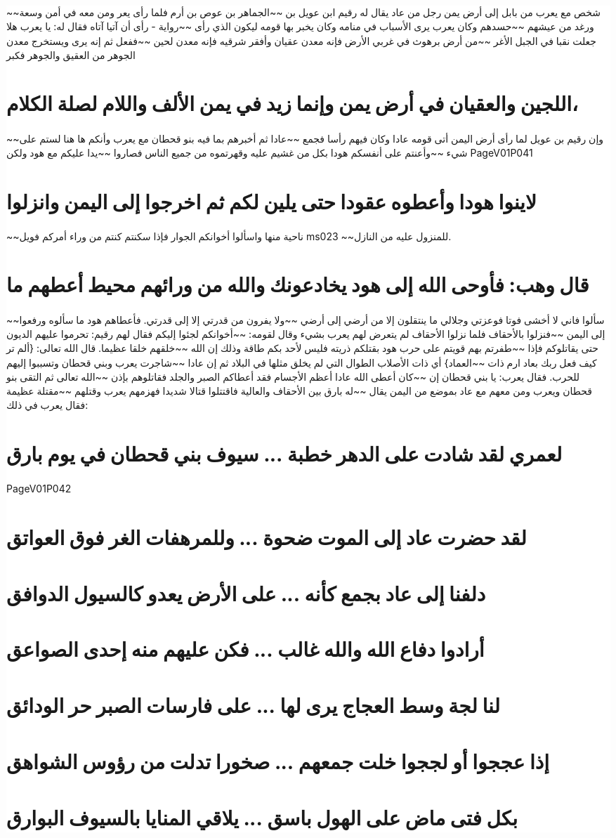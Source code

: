 ~~شخص مع يعرب من بابل إلى أرض يمن رجل من عاد يقال له رقيم ابن عويل بن
~~الجماهر بن عوص بن أرم فلما رأى يعر ومن معه في أمن وسعة ورغد من عيشهم
~~حسدهم وكان يعرب يرى الأسباب في منامه وكان يخبر بها قومه ليكون الذي رأى
~~رواية - رأى أن آتيا آتاه فقال له: يا يعرب هلا جعلت نقبا في الجبل الأغر
~~من أرض برهوث في غربي الأرض فإنه معدن عقيان وأفقر شرقيه فإنه معدن لحين
~~ففعل ثم إنه يرى ويستخرج معدن الجوهر من العقيق والجوهر فكبر
# اللجين والعقيان في أرض يمن وإنما زيد في يمن الألف واللام لصلة الكلام،
~~وإن رقيم بن عويل لما رأى أرض اليمن أتى قومه عادا وكان فيهم رأسا فجمع
~~عادا ثم أخبرهم بما فيه بنو قحطان مع يعرب وأنكم ها هنا لستم على شيء
~~وأعنتم على أنفسكم هودا بكل من غشيم عليه وقهرتموه من جميع الناس فصاروا
~~يدا عليكم مع هود ولكن
PageV01P041
# لاينوا هودا وأعطوه عقودا حتى يلين لكم ثم اخرجوا إلى اليمن وانزلوا
~~ناحية منها واسألوا أخوانكم الجوار فإذا سكنتم كنتم من وراء أمركم فويل ms023
~~للمنزول عليه من النازل.
# قال وهب: فأوحى الله إلى هود يخادعونك والله من ورائهم محيط أعطهم ما
~~سألوا فاني لا أخشى فوتا فوعزتي وجلالي ما ينتقلون إلا من أرضي إلى أرضي
~~ولا يفرون من قدرتي إلا إلى قدرتي. فأعطاهم هود ما سألوه ورفعوا إلى اليمن
~~فنزلوا بالأحقاف فلما نزلوا الأحقاف لم يتعرض لهم يعرب بشيء وقال لقومه:
~~أخوانكم لجئوا إليكم فقال لهم رقيم: تحرموا عليهم الديون حتى يقاتلوكم فإذا
~~طفرتم بهم قويتم على حرب هود بقتلكم ذريته فليس لأحد بكم طاقة وذلك إن الله
~~خلقهم خلقا عظيما. قال الله تعالى: {ألم تر كيف فعل ربك بعاد ارم ذات
~~العماد} أي ذات الأصلاب الطوال التي لم يخلق مثلها في البلاد ثم إن عادا
~~شاجرت يعرب وبني قحطان وتسببوا إليهم للحرب. فقال يعرب: يا بني قحطان إن
~~كان أعطى الله عادا أعظم الأجسام فقد أعطاكم الصبر والجلد فقاتلوهم بإذن
~~الله تعالى ثم التقى بنو قحطان ويعرب ومن معهم مع عاد بموضع من اليمن يقال
~~له بارق بين الأحقاف والعالية فاقتتلوا قتالا شديدا فهزمهم يعرب وقتلهم
~~مقتلة عظيمة فقال يعرب في ذلك:
# لعمري لقد شادت على الدهر خطبة ... سيوف بني قحطان في يوم بارق
PageV01P042
# لقد حضرت عاد إلى الموت ضحوة ... وللمرهفات الغر فوق العواتق
# دلفنا إلى عاد بجمع كأنه ... على الأرض يعدو كالسيول الدوافق
# أرادوا دفاع الله والله غالب ... فكن عليهم منه إحدى الصواعق
# لنا لجة وسط العجاج يرى لها ... على فارسات الصبر حر الودائق
# إذا عججوا أو لججوا خلت جمعهم ... صخورا تدلت من رؤوس الشواهق
# بكل فتى ماض على الهول باسق ... يلاقي المنايا بالسيوف البوارق